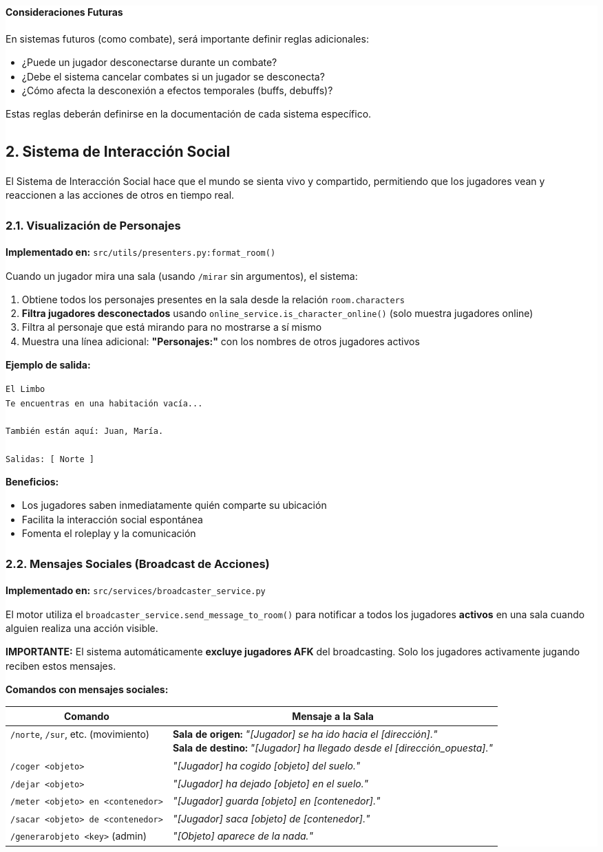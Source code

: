 #### Consideraciones Futuras

En sistemas futuros (como combate), será importante definir reglas adicionales:

- ¿Puede un jugador desconectarse durante un combate?
- ¿Debe el sistema cancelar combates si un jugador se desconecta?
- ¿Cómo afecta la desconexión a efectos temporales (buffs, debuffs)?

Estas reglas deberán definirse en la documentación de cada sistema específico.

## 2. Sistema de Interacción Social

El Sistema de Interacción Social hace que el mundo se sienta vivo y compartido, permitiendo que los jugadores vean y reaccionen a las acciones de otros en tiempo real.

### 2.1. Visualización de Personajes

**Implementado en:** `src/utils/presenters.py:format_room()`

Cuando un jugador mira una sala (usando `/mirar` sin argumentos), el sistema:

1. Obtiene todos los personajes presentes en la sala desde la relación `room.characters`
2. **Filtra jugadores desconectados** usando `online_service.is_character_online()` (solo muestra jugadores online)
3. Filtra al personaje que está mirando para no mostrarse a sí mismo
4. Muestra una línea adicional: **"Personajes:"** con los nombres de otros jugadores activos

**Ejemplo de salida:**
```
El Limbo
Te encuentras en una habitación vacía...

También están aquí: Juan, María.

Salidas: [ Norte ]
```

**Beneficios:**
- Los jugadores saben inmediatamente quién comparte su ubicación
- Facilita la interacción social espontánea
- Fomenta el roleplay y la comunicación

### 2.2. Mensajes Sociales (Broadcast de Acciones)

**Implementado en:** `src/services/broadcaster_service.py`

El motor utiliza el `broadcaster_service.send_message_to_room()` para notificar a todos los jugadores **activos** en una sala cuando alguien realiza una acción visible.

**IMPORTANTE:** El sistema automáticamente **excluye jugadores AFK** del broadcasting. Solo los jugadores activamente jugando reciben estos mensajes.

**Comandos con mensajes sociales:**

| Comando | Mensaje a la Sala |
|---------|-------------------|
| `/norte`, `/sur`, etc. (movimiento) | **Sala de origen:** *"[Jugador] se ha ido hacia el [dirección]."*<br>**Sala de destino:** *"[Jugador] ha llegado desde el [dirección_opuesta]."* |
| `/coger <objeto>` | *"[Jugador] ha cogido [objeto] del suelo."* |
| `/dejar <objeto>` | *"[Jugador] ha dejado [objeto] en el suelo."* |
| `/meter <objeto> en <contenedor>` | *"[Jugador] guarda [objeto] en [contenedor]."* |
| `/sacar <objeto> de <contenedor>` | *"[Jugador] saca [objeto] de [contenedor]."* |
| `/generarobjeto <key>` (admin) | *"[Objeto] aparece de la nada."* |
